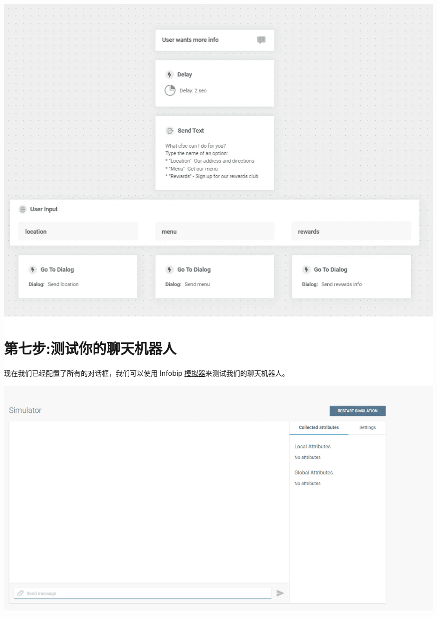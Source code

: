 ![](img/ee464ea427a6d176bde1978fe0d4e736.png)

# 第七步:测试你的聊天机器人

现在我们已经配置了所有的对话框，我们可以使用 Infobip [模拟器](https://www.infobip.com/docs/answers/simulate-the-conversation)来测试我们的聊天机器人。

![](img/e726cb454decf01b538451346a12d6cd.png)
